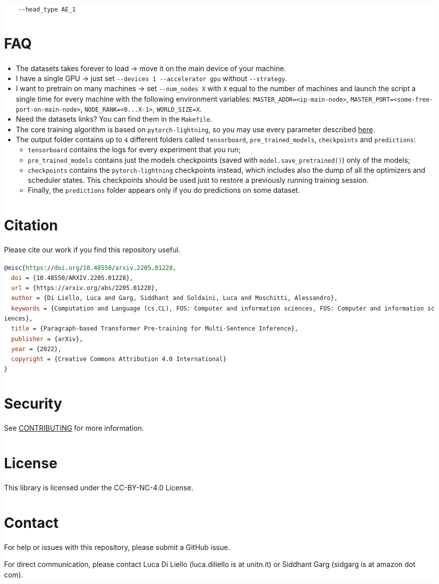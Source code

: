 ```bash
    --head_type AE_1
```


# FAQ

* The datasets takes forever to load &#8594; move it on the main device of your machine.
* I have a single GPU &#8594; just set `--devices 1 --accelerator gpu` without `--strategy`.
* I want to pretrain on many machines &#8594; set `--num_nodes X` with `X` equal to the number of machines and launch the script a single time for every machine with the following environment variables: `MASTER_ADDR=<ip-main-node>`, `MASTER_PORT=<some-free-port-on-main-node>`, `NODE_RANK=<0...X-1>`, `WORLD_SIZE=X`.
* Need the datasets links? You can find them in the `Makefile`.
* The core training algorithm is based on `pytorch-lightning`, so you may use every parameter described [here](https://pytorch-lightning.readthedocs.io/en/stable/common/trainer.html).
* The output folder contains up to `4` different folders called `tensorboard`, `pre_trained_models`, `checkpoints` and `predictions`:
    * `tensorboard` contains the logs for every experiment that you run;
    * `pre_trained_models` contains just the models checkpoints (saved with `model.save_pretrained()`) only of the models;
    * `checkpoints` contains the `pytorch-lightning` checkpoints instead, which includes also the dump of all the optimizers and scheduler states. This checkpoints should be used just to restore a previously running training session.
    * Finally, the `predictions` folder appears only if you do predictions on some dataset.


# Citation

Please cite our work if you find this repository useful.
```bibtex
@misc{https://doi.org/10.48550/arxiv.2205.01228,
  doi = {10.48550/ARXIV.2205.01228},
  url = {https://arxiv.org/abs/2205.01228},
  author = {Di Liello, Luca and Garg, Siddhant and Soldaini, Luca and Moschitti, Alessandro},
  keywords = {Computation and Language (cs.CL), FOS: Computer and information sciences, FOS: Computer and information sciences},
  title = {Paragraph-based Transformer Pre-training for Multi-Sentence Inference},
  publisher = {arXiv},
  year = {2022},
  copyright = {Creative Commons Attribution 4.0 International}
}
```

# Security

See [CONTRIBUTING](CONTRIBUTING.md#security-issue-notifications) for more information.

# License

This library is licensed under the CC-BY-NC-4.0 License.

# Contact
For help or issues with this repository, please submit a GitHub issue.

For direct communication, please contact Luca Di Liello (luca.diliello is at unitn.it) or  Siddhant Garg (sidgarg is at amazon dot com).
